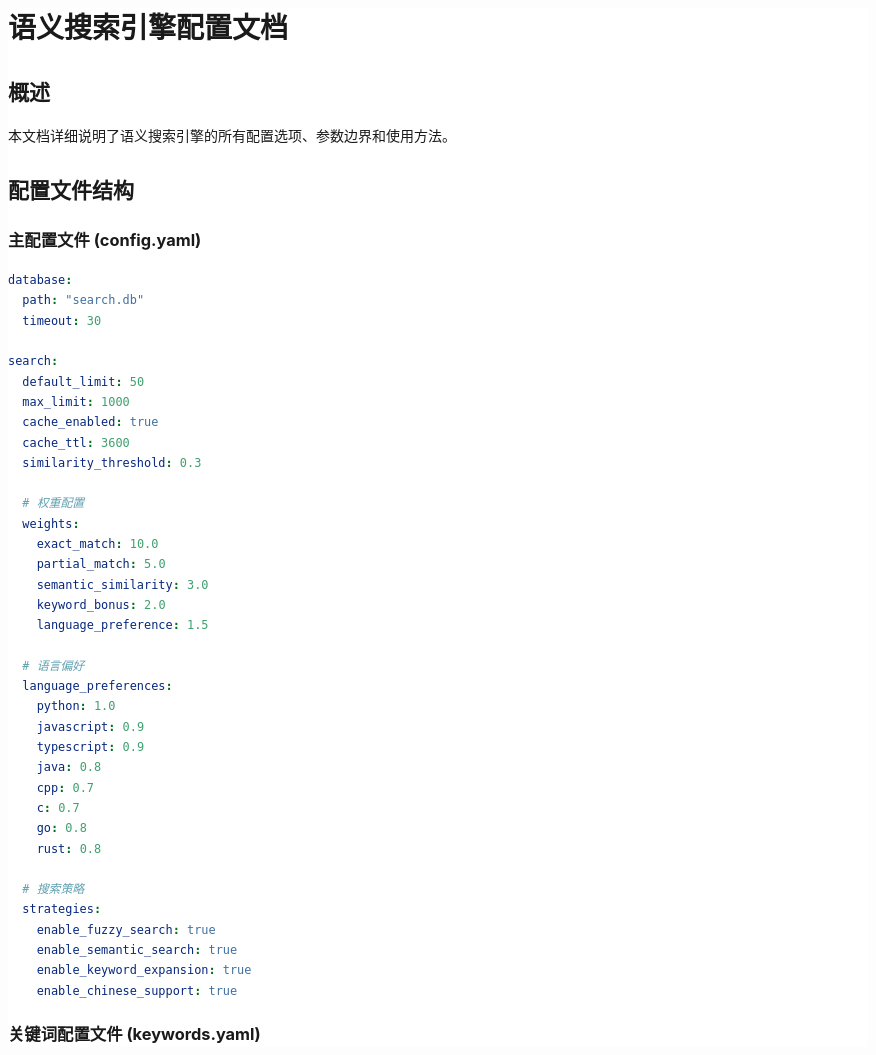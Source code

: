 # 语义搜索引擎配置文档

## 概述

本文档详细说明了语义搜索引擎的所有配置选项、参数边界和使用方法。

## 配置文件结构

### 主配置文件 (config.yaml)

```yaml
database:
  path: "search.db"
  timeout: 30
  
search:
  default_limit: 50
  max_limit: 1000
  cache_enabled: true
  cache_ttl: 3600
  similarity_threshold: 0.3
  
  # 权重配置
  weights:
    exact_match: 10.0
    partial_match: 5.0
    semantic_similarity: 3.0
    keyword_bonus: 2.0
    language_preference: 1.5
    
  # 语言偏好
  language_preferences:
    python: 1.0
    javascript: 0.9
    typescript: 0.9
    java: 0.8
    cpp: 0.7
    c: 0.7
    go: 0.8
    rust: 0.8
    
  # 搜索策略
  strategies:
    enable_fuzzy_search: true
    enable_semantic_search: true
    enable_keyword_expansion: true
    enable_chinese_support: true
```

### 关键词配置文件 (keywords.yaml)
